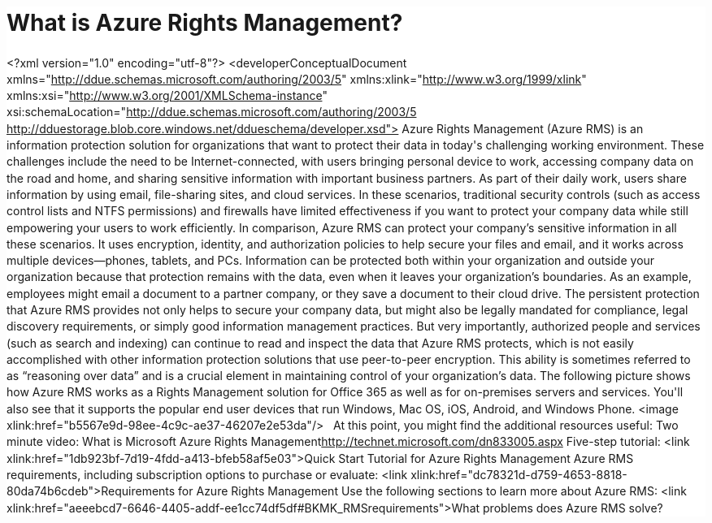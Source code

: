 # What is Azure Rights Management?
\<?xml version="1.0" encoding="utf-8"?>
\<developerConceptualDocument xmlns="http://ddue.schemas.microsoft.com/authoring/2003/5" xmlns:xlink="http://www.w3.org/1999/xlink" xmlns:xsi="http://www.w3.org/2001/XMLSchema-instance" xsi:schemaLocation="http://ddue.schemas.microsoft.com/authoring/2003/5 http://dduestorage.blob.core.windows.net/ddueschema/developer.xsd">
  <introduction>
    <para>Azure Rights Management (Azure RMS) is an information protection solution for organizations that want to protect their data in today's challenging working environment. </para><para>These challenges include the need to be Internet-connected, with users bringing personal device to work, accessing company data on the road and home, and sharing sensitive information with important business partners. As part of their daily work, users share information by using email, file-sharing sites, and cloud services. In these scenarios, traditional security controls (such as access control lists and NTFS permissions) and firewalls have limited effectiveness if you want to protect your company data while still empowering your users to work efficiently.</para>
    <para>In comparison, Azure RMS can protect your company’s sensitive information in all these scenarios. It uses encryption, identity, and authorization policies to help secure your files and email, and it works across multiple devices—phones, tablets, and PCs. Information can be protected both within your organization and outside your organization because that protection remains with the data, even when it leaves your organization’s boundaries. As an example, employees might email a document to a partner company, or they save a document to their cloud drive. The persistent protection that Azure RMS provides not only helps to secure your company data, but might also be legally mandated for compliance, legal discovery requirements, or simply good information management practices.</para>
    <para>But very importantly, authorized people and services (such as search and indexing) can continue to read and inspect the data that Azure RMS protects, which is not easily accomplished with other information protection solutions that use peer-to-peer encryption. This ability is sometimes referred to as “reasoning over data” and is a crucial element in maintaining control of your organization’s data.</para>
    <para>The following picture shows how Azure RMS works as a Rights Management solution for Office 365 as well as for on-premises servers and services. You'll also see that it supports the popular end user devices that run Windows, Mac OS, iOS, Android, and Windows Phone. </para>
    <mediaLink>
      \<image xlink:href="b5567e9d-98ee-4c9c-ae37-46207e2e53da"/>
    </mediaLink>
    <para> </para>
    <alert class="tip">
      <para>At this point, you might find the additional resources useful:</para>
      <list class="bullet">
        <listItem>
          <para>Two minute video: <externalLink><linkText>What is Microsoft Azure Rights Management</linkText><linkUri>http://technet.microsoft.com/dn833005.aspx</linkUri></externalLink></para>
        </listItem>
        <listItem>
          <para>Five-step tutorial: \<link xlink:href="1db923bf-7d19-4fdd-a413-bfeb58af5e03">Quick Start Tutorial for Azure Rights Management</link></para>
        </listItem>
        <listItem>
          <para>Azure RMS requirements, including subscription options to purchase or evaluate: \<link xlink:href="dc78321d-d759-4653-8818-80da74b6cdeb">Requirements for Azure Rights Management</link></para>
        </listItem>
      </list>
    </alert>
    <para>Use the following sections to learn more about Azure RMS:</para>
    <list class="bullet">
      <listItem>
        <para>
          \<link xlink:href="aeeebcd7-6646-4405-addf-ee1cc74df5df#BKMK_RMSrequirements">What problems does Azure RMS solve?</link>
        </para>
        <list class="bullet">
          <listItem>
            <para>